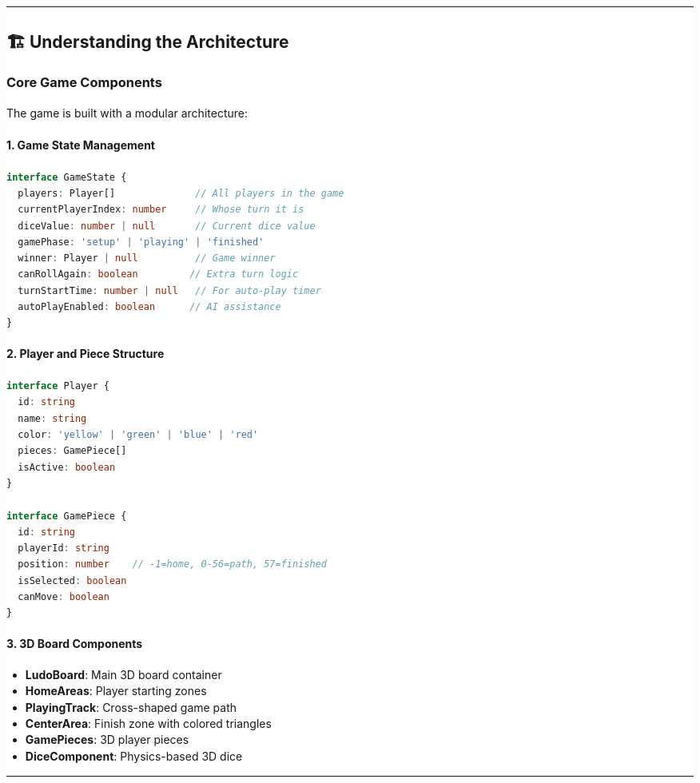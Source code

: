```
```

---

## 🏗 Understanding the Architecture

### Core Game Components

The game is built with a modular architecture:

#### 1. **Game State Management**

```typescript
interface GameState {
  players: Player[]              // All players in the game
  currentPlayerIndex: number     // Whose turn it is
  diceValue: number | null       // Current dice value
  gamePhase: 'setup' | 'playing' | 'finished'
  winner: Player | null          // Game winner
  canRollAgain: boolean         // Extra turn logic
  turnStartTime: number | null   // For auto-play timer
  autoPlayEnabled: boolean      // AI assistance
}
```

#### 2. **Player and Piece Structure**

```typescript
interface Player {
  id: string
  name: string
  color: 'yellow' | 'green' | 'blue' | 'red'
  pieces: GamePiece[]
  isActive: boolean
}

interface GamePiece {
  id: string
  playerId: string
  position: number    // -1=home, 0-56=path, 57=finished
  isSelected: boolean
  canMove: boolean
}
```

#### 3. **3D Board Components**

- **LudoBoard**: Main 3D board container
- **HomeAreas**: Player starting zones
- **PlayingTrack**: Cross-shaped game path
- **CenterArea**: Finish zone with colored triangles
- **GamePieces**: 3D player pieces
- **DiceComponent**: Physics-based 3D dice

---